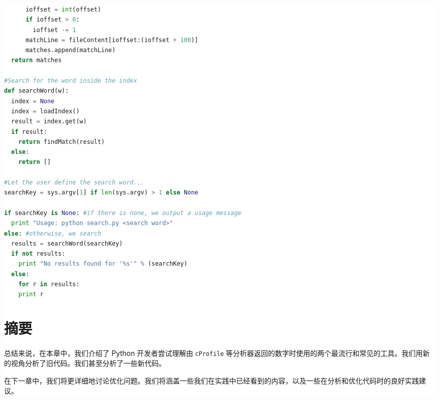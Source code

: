 ```py
      ioffset = int(offset)
      if ioffset > 0:
        ioffset -= 1
      matchLine = fileContent[ioffset:(ioffset + 100)]
      matches.append(matchLine)
  return matches

#Search for the word inside the index
def searchWord(w):
  index = None
  index = loadIndex()
  result = index.get(w)
  if result:
    return findMatch(result)
  else:
    return []

#Let the user define the search word...
searchKey = sys.argv[1] if len(sys.argv) > 1 else None

if searchKey is None: #if there is none, we output a usage message
  print "Usage: python search.py <search word>"
else: #otherwise, we search
  results = searchWord(searchKey)
  if not results:
    print "No results found for '%s'" % (searchKey)
  else:
    for r in results:
    print r
```

# 摘要

总结来说，在本章中，我们介绍了 Python 开发者尝试理解由 `cProfile` 等分析器返回的数字时使用的两个最流行和常见的工具。我们用新的视角分析了旧代码。我们甚至分析了一些新代码。

在下一章中，我们将更详细地讨论优化问题。我们将涵盖一些我们在实践中已经看到的内容，以及一些在分析和优化代码时的良好实践建议。
